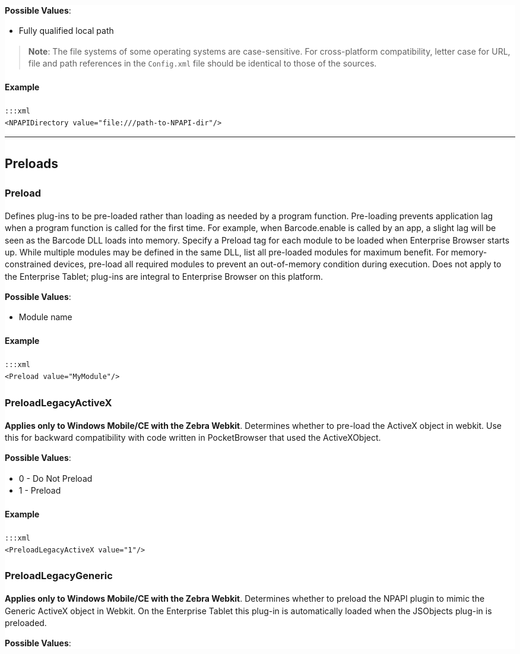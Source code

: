 **Possible Values**:

* Fully qualified local path

> **Note**: The file systems of some operating systems are case-sensitive. For cross-platform compatibility, letter case for URL, file and path references in the `Config.xml` file should be identical to those of the sources.

#### Example
	:::xml
	<NPAPIDirectory value="file:///path-to-NPAPI-dir"/>

-----

## Preloads
### Preload
Defines plug-ins to be pre-loaded rather than loading as needed by a program function. Pre-loading prevents application lag when a program function is called for the first time. For example, when Barcode.enable is called by an app, a slight lag will be seen as the Barcode DLL loads into memory. Specify a Preload tag for each module to be loaded when Enterprise Browser starts up. While multiple modules may be defined in the same DLL, list all pre-loaded modules for maximum benefit. For memory-constrained devices, pre-load all required modules to prevent an out-of-memory condition during execution. Does not apply to the Enterprise Tablet; plug-ins are integral to Enterprise Browser on this platform.

**Possible Values**:

* Module name

#### Example
	:::xml
	<Preload value="MyModule"/>

### PreloadLegacyActiveX
**Applies only to Windows Mobile/CE with the Zebra Webkit**. Determines whether to pre-load the ActiveX object in webkit. Use this for backward compatibility with code written in PocketBrowser that used the ActiveXObject.

**Possible Values**:

* 0 - Do Not Preload
* 1 - Preload

#### Example
	:::xml
	<PreloadLegacyActiveX value="1"/>

### PreloadLegacyGeneric
**Applies only to Windows Mobile/CE with the Zebra Webkit**. Determines whether to preload the NPAPI plugin to mimic the Generic ActiveX object in Webkit. On the Enterprise Tablet this plug-in is automatically loaded when the JSObjects plug-in is preloaded.

**Possible Values**:
